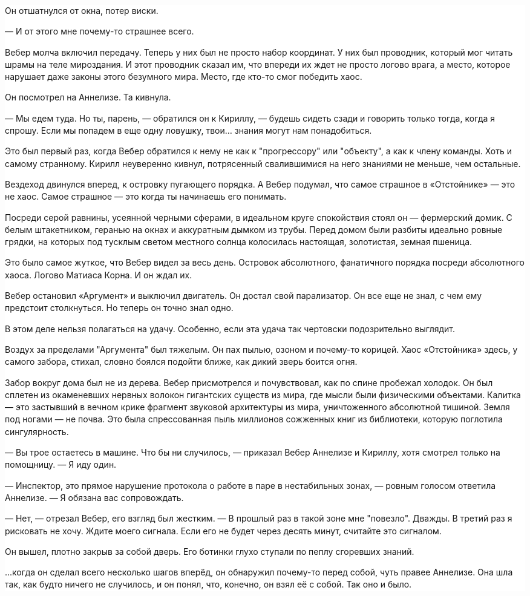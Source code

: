 Он отшатнулся от окна, потер виски.

— И от этого мне почему-то страшнее всего.

Вебер молча включил передачу. Теперь у них был не просто набор координат. У них был проводник, который мог читать шрамы на теле мироздания. И этот проводник сказал им, что впереди их ждет не просто логово врага, а место, которое нарушает даже законы этого безумного мира. Место, где кто-то смог победить хаос.

Он посмотрел на Аннелизе. Та кивнула.

— Мы едем туда. Но ты, парень, — обратился он к Кириллу, — будешь сидеть сзади и говорить только тогда, когда я спрошу. Если мы попадем в еще одну ловушку, твои… знания могут нам понадобиться.

Это был первый раз, когда Вебер обратился к нему не как к "прогрессору" или "объекту", а как к члену команды. Хоть и самому странному. Кирилл неуверенно кивнул, потрясенный свалившимися на него знаниями не меньше, чем остальные.

Вездеход двинулся вперед, к островку пугающего порядка. А Вебер подумал, что самое страшное в «Отстойнике» — это не хаос. Самое страшное — это когда ты начинаешь его понимать.

Посреди серой равнины, усеянной черными сферами, в идеальном круге спокойствия стоял он — фермерский домик. С белым штакетником, геранью на окнах и аккуратным дымком из трубы. Перед домом были разбиты идеально ровные грядки, на которых под тусклым светом местного солнца колосилась настоящая, золотистая, земная пшеница.

Это было самое жуткое, что Вебер видел за весь день. Островок абсолютного, фанатичного порядка посреди абсолютного хаоса. Логово Матиаса Корна. И он ждал их.

Вебер остановил «Аргумент» и выключил двигатель. Он достал свой парализатор. Он все еще не знал, с чем ему предстоит столкнуться. Но теперь он точно знал одно.

В этом деле нельзя полагаться на удачу. Особенно, если эта удача так чертовски подозрительно выглядит.

Воздух за пределами "Аргумента" был тяжелым. Он пах пылью, озоном и почему-то корицей. Хаос «Отстойника» здесь, у самого забора, стихал, словно боялся подойти ближе, как дикий зверь боится огня.

Забор вокруг дома был не из дерева. Вебер присмотрелся и почувствовал, как по спине пробежал холодок. Он был сплетен из окаменевших нервных волокон гигантских существ из мира, где мысли были физическими объектами. Калитка — это застывший в вечном крике фрагмент звуковой архитектуры из мира, уничтоженного абсолютной тишиной. Земля под ногами — не почва. Это была спрессованная пыль миллионов сожженных книг из библиотеки, которую поглотила сингулярность.

— Вы трое остаетесь в машине. Что бы ни случилось, — приказал Вебер Аннелизе и Кириллу, хотя смотрел только на помощницу. — Я иду один.

— Инспектор, это прямое нарушение протокола о работе в паре в нестабильных зонах, — ровным голосом ответила Аннелизе. — Я обязана вас сопровождать.

— Нет, — отрезал Вебер, его взгляд был жестким. — В прошлый раз в такой зоне мне "повезло". Дважды. В третий раз я рисковать не хочу. Ждите моего сигнала. Если его не будет через десять минут, считайте это сигналом.

Он вышел, плотно закрыв за собой дверь. Его ботинки глухо ступали по пеплу сгоревших знаний.

...когда он сделал всего несколько шагов вперёд, он обнаружил почему-то перед собой, чуть правее Аннелизе. Она шла так, как будто ничего не случилось, и он понял, что, конечно, он взял её с собой. Так оно и было.
